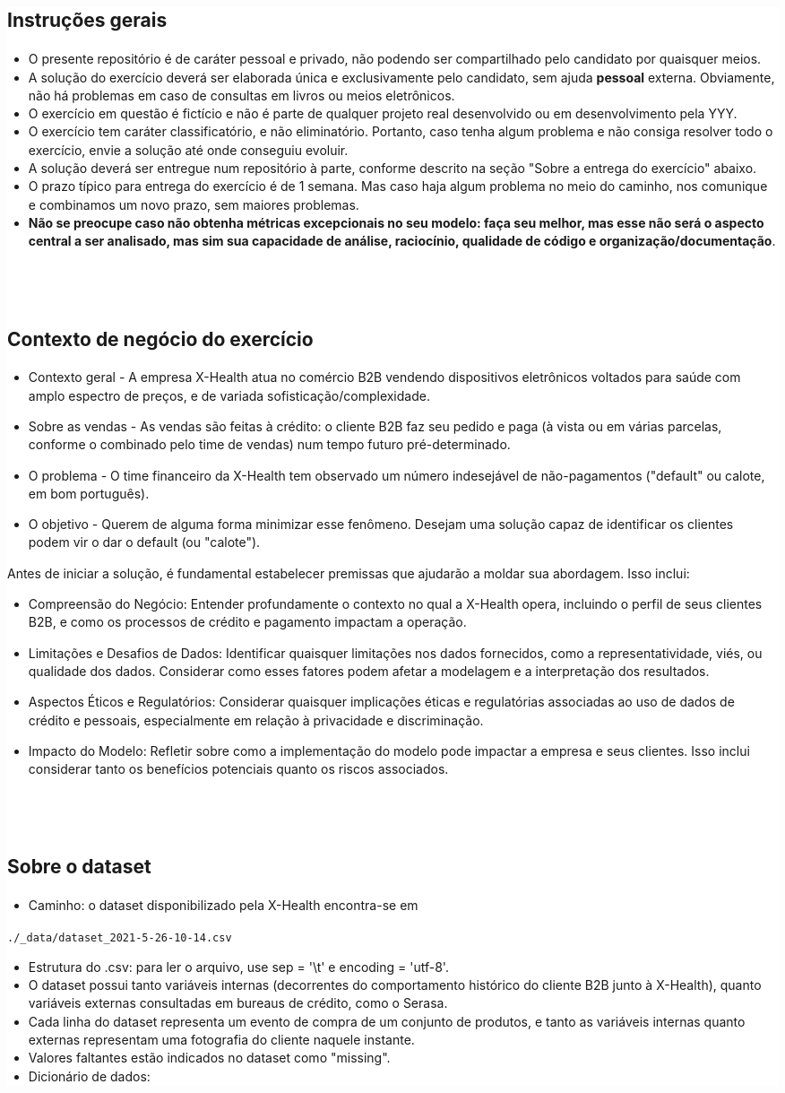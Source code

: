 ## Instruções gerais
- O presente repositório é de caráter pessoal e privado, não podendo ser compartilhado pelo candidato por quaisquer meios.
- A solução do exercício deverá ser elaborada única e exclusivamente pelo candidato, sem ajuda **pessoal** externa. Obviamente, não há problemas em caso de consultas em livros ou meios eletrônicos.
- O exercício em questão é fictício e não é parte de qualquer projeto real desenvolvido ou em desenvolvimento pela YYY.
- O exercício tem caráter classificatório, e não eliminatório. Portanto, caso tenha algum problema e não consiga resolver todo o exercício, envie a solução até onde conseguiu evoluir.
- A solução deverá ser entregue num repositório à parte, conforme descrito na seção "Sobre a entrega do exercício" abaixo.
- O prazo típico para entrega do exercício é de 1 semana. Mas caso haja algum problema no meio do caminho, nos comunique e combinamos um novo prazo, sem maiores problemas.
- **Não se preocupe caso não obtenha métricas excepcionais no seu modelo: faça seu melhor, mas esse não será o aspecto central a ser analisado, mas sim sua capacidade de análise, raciocínio, qualidade de código e organização/documentação**.  


<br></br>
## Contexto de negócio do exercício

- Contexto geral - A empresa X-Health atua no comércio B2B vendendo dispositivos eletrônicos voltados para saúde com amplo espectro de preços, e de variada sofisticação/complexidade. 
  
- Sobre as vendas - As vendas são feitas à crédito: o cliente B2B faz seu pedido e paga (à vista ou em várias parcelas, conforme o combinado pelo time de vendas) num tempo futuro pré-determinado.
  
- O problema - O time financeiro da X-Health tem observado um número indesejável de não-pagamentos ("default" ou calote, em bom português).

- O objetivo - Querem de alguma forma minimizar esse fenômeno. Desejam uma solução capaz de identificar os clientes podem vir o dar o default (ou "calote").

Antes de iniciar a solução, é fundamental estabelecer premissas que ajudarão a moldar sua abordagem. Isso inclui:

- Compreensão do Negócio: Entender profundamente o contexto no qual a X-Health opera, incluindo o perfil de seus clientes B2B, e como os processos de crédito e pagamento impactam a operação.

- Limitações e Desafios de Dados: Identificar quaisquer limitações nos dados fornecidos, como a representatividade, viés, ou qualidade dos dados. Considerar como esses fatores podem afetar a modelagem e a interpretação dos resultados.

- Aspectos Éticos e Regulatórios: Considerar quaisquer implicações éticas e regulatórias associadas ao uso de dados de crédito e pessoais, especialmente em relação à privacidade e discriminação.

- Impacto do Modelo: Refletir sobre como a implementação do modelo pode impactar a empresa e seus clientes. Isso inclui considerar tanto os benefícios potenciais quanto os riscos associados.


<br></br>
## Sobre o dataset

- Caminho: o dataset disponibilizado pela X-Health encontra-se em 
```
./_data/dataset_2021-5-26-10-14.csv
```
- Estrutura do .csv: para ler o arquivo, use  sep = '\t' e encoding = 'utf-8'.
- O dataset possui tanto variáveis internas (decorrentes do comportamento histórico do cliente B2B junto à X-Health), quanto variáveis externas consultadas em bureaus de crédito, como o Serasa.
- Cada linha do dataset representa um evento de compra de um conjunto de produtos, e tanto as variáveis internas quanto externas representam uma fotografia do cliente naquele instante.
- Valores faltantes estão indicados no dataset como "missing".
- Dicionário de dados:
